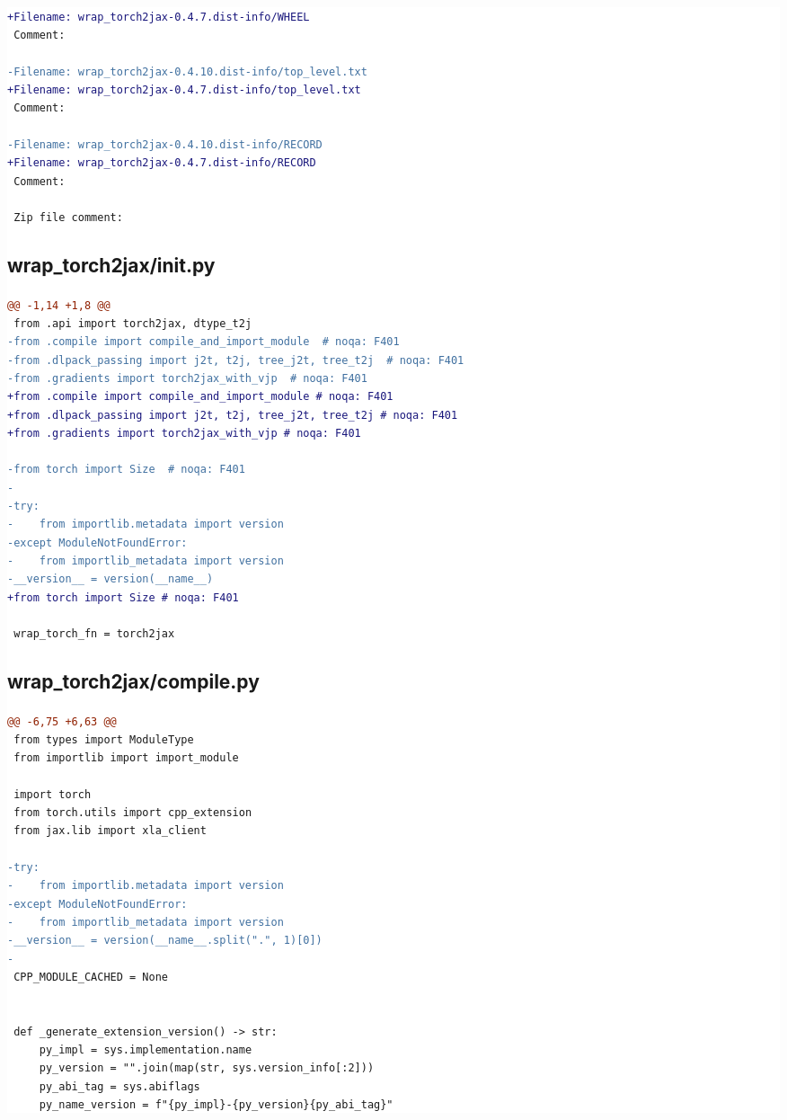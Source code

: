 ```diff
+Filename: wrap_torch2jax-0.4.7.dist-info/WHEEL
 Comment: 
 
-Filename: wrap_torch2jax-0.4.10.dist-info/top_level.txt
+Filename: wrap_torch2jax-0.4.7.dist-info/top_level.txt
 Comment: 
 
-Filename: wrap_torch2jax-0.4.10.dist-info/RECORD
+Filename: wrap_torch2jax-0.4.7.dist-info/RECORD
 Comment: 
 
 Zip file comment:
```

## wrap_torch2jax/__init__.py

```diff
@@ -1,14 +1,8 @@
 from .api import torch2jax, dtype_t2j
-from .compile import compile_and_import_module  # noqa: F401
-from .dlpack_passing import j2t, t2j, tree_j2t, tree_t2j  # noqa: F401
-from .gradients import torch2jax_with_vjp  # noqa: F401
+from .compile import compile_and_import_module # noqa: F401
+from .dlpack_passing import j2t, t2j, tree_j2t, tree_t2j # noqa: F401
+from .gradients import torch2jax_with_vjp # noqa: F401
 
-from torch import Size  # noqa: F401
-
-try:
-    from importlib.metadata import version
-except ModuleNotFoundError:
-    from importlib_metadata import version
-__version__ = version(__name__)
+from torch import Size # noqa: F401
 
 wrap_torch_fn = torch2jax
```

## wrap_torch2jax/compile.py

```diff
@@ -6,75 +6,63 @@
 from types import ModuleType
 from importlib import import_module
 
 import torch
 from torch.utils import cpp_extension
 from jax.lib import xla_client
 
-try:
-    from importlib.metadata import version
-except ModuleNotFoundError:
-    from importlib_metadata import version
-__version__ = version(__name__.split(".", 1)[0])
-
 CPP_MODULE_CACHED = None
 
 
 def _generate_extension_version() -> str:
     py_impl = sys.implementation.name
     py_version = "".join(map(str, sys.version_info[:2]))
     py_abi_tag = sys.abiflags
     py_name_version = f"{py_impl}-{py_version}{py_abi_tag}"
```